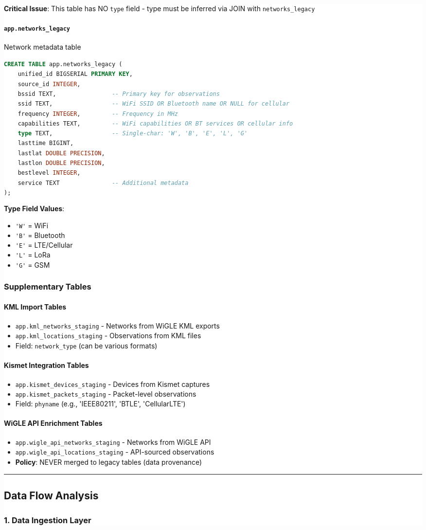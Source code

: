 **Critical Issue**: This table has NO `type` field - type must be inferred via JOIN with `networks_legacy`

#### `app.networks_legacy`
Network metadata table

```sql
CREATE TABLE app.networks_legacy (
    unified_id BIGSERIAL PRIMARY KEY,
    source_id INTEGER,
    bssid TEXT,                -- Primary key for observations
    ssid TEXT,                 -- WiFi SSID OR Bluetooth name OR NULL for cellular
    frequency INTEGER,         -- Frequency in MHz
    capabilities TEXT,         -- WiFi capabilities OR BT services OR cellular info
    type TEXT,                 -- Single-char: 'W', 'B', 'E', 'L', 'G'
    lasttime BIGINT,
    lastlat DOUBLE PRECISION,
    lastlon DOUBLE PRECISION,
    bestlevel INTEGER,
    service TEXT               -- Additional metadata
);
```

**Type Field Values**:
- `'W'` = WiFi
- `'B'` = Bluetooth
- `'E'` = LTE/Cellular
- `'L'` = LoRa
- `'G'` = GSM

### Supplementary Tables

#### KML Import Tables
- `app.kml_networks_staging` - Networks from WiGLE KML exports
- `app.kml_locations_staging` - Observations from KML files
- Field: `network_type` (can be various formats)

#### Kismet Integration Tables
- `app.kismet_devices_staging` - Devices from Kismet captures
- `app.kismet_packets_staging` - Packet-level observations
- Field: `phyname` (e.g., 'IEEE80211', 'BTLE', 'CellularLTE')

#### WiGLE API Enrichment Tables
- `app.wigle_api_networks_staging` - Networks from WiGLE API
- `app.wigle_api_locations_staging` - API-sourced observations
- **Policy**: NEVER merged to legacy tables (data provenance)

---

## Data Flow Analysis

### 1. Data Ingestion Layer
